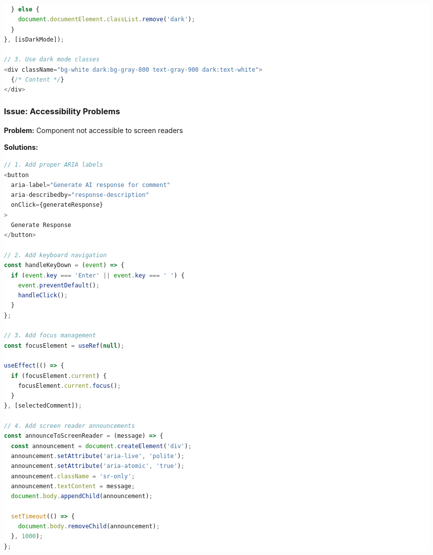 ```javascript
  } else {
    document.documentElement.classList.remove('dark');
  }
}, [isDarkMode]);

// 3. Use dark mode classes
<div className="bg-white dark:bg-gray-800 text-gray-900 dark:text-white">
  {/* Content */}
</div>
```

### Issue: Accessibility Problems
**Problem:** Component not accessible to screen readers

**Solutions:**
```javascript
// 1. Add proper ARIA labels
<button
  aria-label="Generate AI response for comment"
  aria-describedby="response-description"
  onClick={generateResponse}
>
  Generate Response
</button>

// 2. Add keyboard navigation
const handleKeyDown = (event) => {
  if (event.key === 'Enter' || event.key === ' ') {
    event.preventDefault();
    handleClick();
  }
};

// 3. Add focus management
const focusElement = useRef(null);

useEffect(() => {
  if (focusElement.current) {
    focusElement.current.focus();
  }
}, [selectedComment]);

// 4. Add screen reader announcements
const announceToScreenReader = (message) => {
  const announcement = document.createElement('div');
  announcement.setAttribute('aria-live', 'polite');
  announcement.setAttribute('aria-atomic', 'true');
  announcement.className = 'sr-only';
  announcement.textContent = message;
  document.body.appendChild(announcement);
  
  setTimeout(() => {
    document.body.removeChild(announcement);
  }, 1000);
};
```

